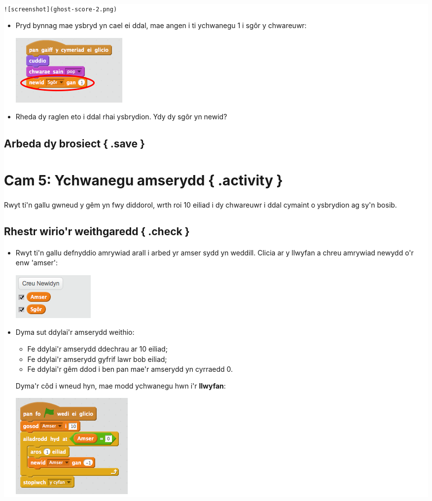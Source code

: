 	![screenshot](ghost-score-2.png)

+ Pryd bynnag mae ysbryd yn cael ei ddal, mae angen i ti ychwanegu 1 i sgôr y chwareuwr:

	![screenshot](ghost-change-score.png)

+ Rheda dy raglen eto i ddal rhai ysbrydion.  Ydy dy sgôr yn newid?

## Arbeda dy brosiect { .save }

# Cam 5: Ychwanegu amserydd { .activity }

Rwyt ti'n gallu gwneud y gêm yn fwy diddorol, wrth roi 10 eiliad i dy chwareuwr i ddal cymaint o ysbrydion ag sy'n bosib.

## Rhestr wirio'r weithgaredd { .check }

+ Rwyt ti'n gallu defnyddio amrywiad arall i arbed yr amser sydd yn weddill. Clicia ar y llwyfan a chreu amrywiad newydd o'r enw 'amser':

	![screenshot](ghost-time.png)

+ Dyma sut ddylai'r amserydd weithio:

	+ Fe ddylai'r amserydd ddechrau ar 10 eiliad; 
	+ Fe ddylai'r amserydd gyfrif lawr bob eiliad; 
	+ Fe ddylai'r gêm ddod i ben pan mae'r amserydd yn cyrraedd 0.

	Dyma'r côd i wneud hyn, mae modd ychwanegu hwn i'r __llwyfan__:

	![screenshot](ghost-time-wait.png)
